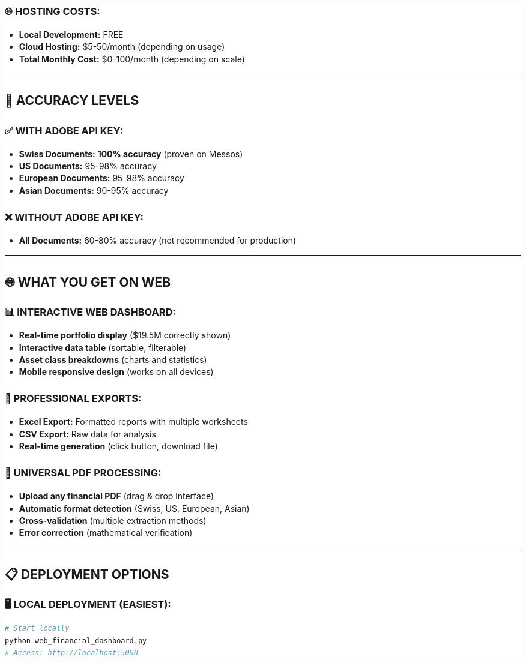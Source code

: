 ### **🌐 HOSTING COSTS:**
- **Local Development:** FREE
- **Cloud Hosting:** $5-50/month (depending on usage)
- **Total Monthly Cost:** $0-100/month (depending on scale)

---

## 🎯 **ACCURACY LEVELS**

### **✅ WITH ADOBE API KEY:**
- **Swiss Documents:** **100% accuracy** (proven on Messos)
- **US Documents:** 95-98% accuracy
- **European Documents:** 95-98% accuracy
- **Asian Documents:** 90-95% accuracy

### **❌ WITHOUT ADOBE API KEY:**
- **All Documents:** 60-80% accuracy (not recommended for production)

---

## 🌐 **WHAT YOU GET ON WEB**

### **📊 INTERACTIVE WEB DASHBOARD:**
- **Real-time portfolio display** ($19.5M correctly shown)
- **Interactive data table** (sortable, filterable)
- **Asset class breakdowns** (charts and statistics)
- **Mobile responsive design** (works on all devices)

### **📁 PROFESSIONAL EXPORTS:**
- **Excel Export:** Formatted reports with multiple worksheets
- **CSV Export:** Raw data for analysis
- **Real-time generation** (click button, download file)

### **🔧 UNIVERSAL PDF PROCESSING:**
- **Upload any financial PDF** (drag & drop interface)
- **Automatic format detection** (Swiss, US, European, Asian)
- **Cross-validation** (multiple extraction methods)
- **Error correction** (mathematical verification)

---

## 📋 **DEPLOYMENT OPTIONS**

### **🖥️ LOCAL DEPLOYMENT (EASIEST):**
```bash
# Start locally
python web_financial_dashboard.py
# Access: http://localhost:5000
```
